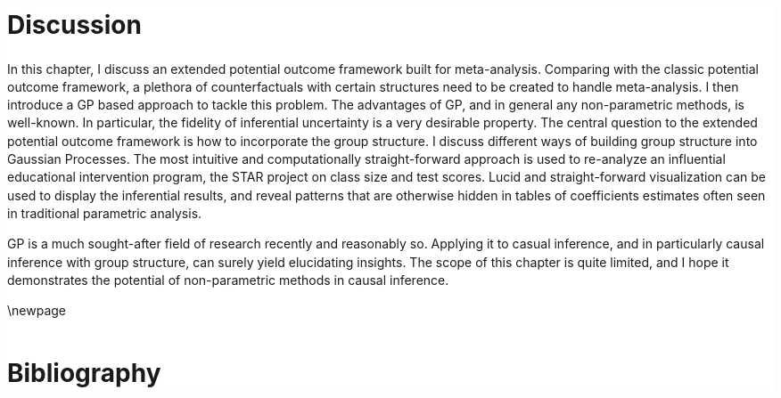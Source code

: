 # Discussion #

In this chapter, I discuss an extended potential outcome framework built for
meta-analysis. Comparing with the classic potential outcome framework, a
plethora of counterfactuals with certain structures need to be created to handle
meta-analysis. I then introduce a GP based approach to tackle this problem. The
advantages of GP, and in general any non-parametric methods, is well-known. In
particular, the fidelity of inferential uncertainty is a very desirable
property. The central question to the extended potential outcome framework is
how to incorporate the group structure. I discuss different ways of building
group structure into Gaussian Processes. The most intuitive and computationally
straight-forward approach is used to re-analyze an influential educational
intervention program, the STAR project on class size and test scores. Lucid and
straight-forward visualization can be used to display the inferential results,
and reveal patterns that are otherwise hidden in tables of coefficients
estimates often seen in traditional parametric analysis.

GP is a much sought-after field of research recently and
reasonably so. Applying it to casual inference, and in particularly causal
inference with group structure, can surely yield elucidating insights. The
scope of this chapter is quite limited, and I hope it demonstrates the potential
of non-parametric methods in causal inference.

\newpage

# Bibliography #

